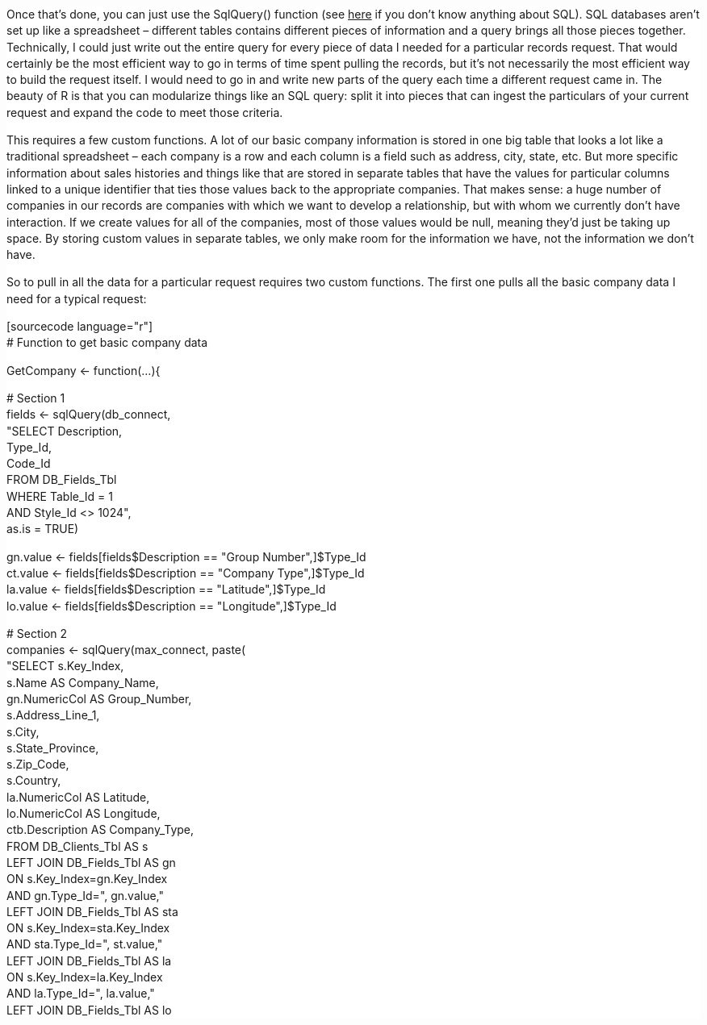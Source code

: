 Once that’s done, you can just use the SqlQuery() function (see [here][7] if you don’t know anything about SQL). SQL databases aren’t set up like a spreadsheet – different tables contains different pieces of information and a query brings all those pieces together. Technically, I could just write out the entire query for every piece of data I needed for a particular records request. That would certainly be the most efficient way to go in terms of time spent pulling the records, but it’s not necessarily the most efficient way to build the request itself. I would need to go in and write new parts of the query each time a different request came in. The beauty of R is that you can modularize things like an SQL query: split it into pieces that can ingest the particulars of your current request and expand the code to meet those criteria.

This requires a few custom functions. A lot of our basic company information is stored in one big table that looks a lot like a traditional spreadsheet – each company is a row and each column is a field such as address, city, state, etc. But more specific information about sales histories and things like that are stored in separate tables that have the values for particular columns linked to a unique identifier that ties those values back to the appropriate companies. That makes sense: a huge number of companies in our records are companies with which we want to develop a relationship, but with whom we currently don’t have interaction. If we create values for all of the companies, most of those values would be null, meaning they’d just be taking up space. By storing custom values in separate tables, we only make room for the information we have, not the information we don’t have.

So to pull in all the data for a particular request requires two custom functions. The first one pulls all the basic company data I need for a typical request:

[sourcecode language="r"]  
\# Function to get basic company data

GetCompany <- function(&#8230;){

\# Section 1  
fields <- sqlQuery(db_connect,  
"SELECT Description,  
Type_Id,  
Code_Id  
FROM DB\_Fields\_Tbl  
WHERE Table_Id = 1  
AND Style_Id <> 1024",  
as.is = TRUE)

gn.value <- fields[fields$Description == "Group Number",]$Type_Id  
ct.value <- fields[fields$Description == "Company Type",]$Type_Id  
la.value <- fields[fields$Description == "Latitude",]$Type_Id  
lo.value <- fields[fields$Description == "Longitude",]$Type_Id

\# Section 2  
companies <- sqlQuery(max_connect, paste(  
"SELECT s.Key_Index,  
s.Name AS Company_Name,  
gn.NumericCol AS Group_Number,  
s.Address\_Line\_1,  
s.City,  
s.State_Province,  
s.Zip_Code,  
s.Country,  
la.NumericCol AS Latitude,  
lo.NumericCol AS Longitude,  
ctb.Description AS Company_Type,  
FROM DB\_Clients\_Tbl AS s  
LEFT JOIN DB\_Fields\_Tbl AS gn  
ON s.Key\_Index=gn.Key\_Index  
AND gn.Type_Id=", gn.value,"  
LEFT JOIN DB\_Fields\_Tbl AS sta  
ON s.Key\_Index=sta.Key\_Index  
AND sta.Type_Id=", st.value,"  
LEFT JOIN DB\_Fields\_Tbl AS la  
ON s.Key\_Index=la.Key\_Index  
AND la.Type_Id=", la.value,"  
LEFT JOIN DB\_Fields\_Tbl AS lo  

 [1]: http://housesofstones.github.io/2012/11/13/big-data-of-all-sizes-how-to-turn-a-regular-organization-into-a-data-driven-organization/
 [2]: http://housesofstones.github.io/2012/11/13/big-data-of-all-sizes-how-to-turn-a-regular-organization-into-a-data-driven-organization/#comment-316
 [3]: http://www.amazon.com/Change-Culture-Game-Breakthrough-Accountability/dp/1591845394
 [4]: http://en.wikipedia.org/wiki/Customer_relationship_management
 [5]: http://cran.r-project.org/web/packages/RODBC/index.html
 [6]: http://cran.r-project.org/web/packages/RMySQL/index.html
 [7]: http://www.w3schools.com/sql/default.asp
